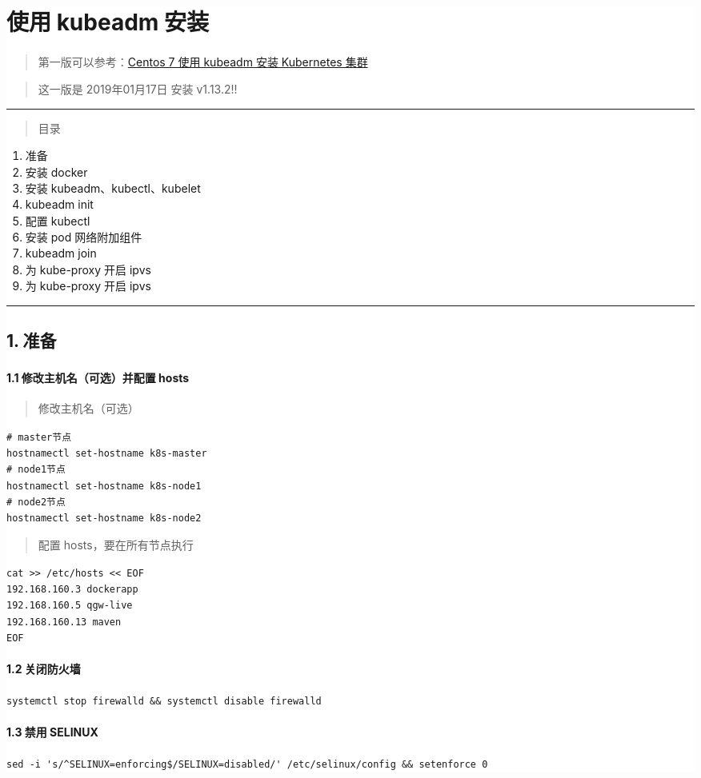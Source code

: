 # 使用 kubeadm 安装

> 第一版可以参考：[Centos 7 使用 kubeadm 安装 Kubernetes 集群]()

> 这一版是 2019年01月17日 安装 v1.13.2!!

---

> 目录
1. 准备
2. 安装 docker
3. 安装 kubeadm、kubectl、kubelet
4. kubeadm init
5. 配置 kubectl
6. 安装 pod 网络附加组件
7. kubeadm join
8. 为 kube-proxy 开启 ipvs
9. 为 kube-proxy 开启 ipvs

---

## 1. 准备

#### 1.1 修改主机名（可选）并配置 hosts

> 修改主机名（可选）

```
# master节点
hostnamectl set-hostname k8s-master
# node1节点
hostnamectl set-hostname k8s-node1
# node2节点
hostnamectl set-hostname k8s-node2
```

> 配置 hosts，要在所有节点执行

```
cat >> /etc/hosts << EOF
192.168.160.3 dockerapp
192.168.160.5 qgw-live
192.168.160.13 maven
EOF
```

#### 1.2 关闭防火墙

```
systemctl stop firewalld && systemctl disable firewalld
```

#### 1.3 禁用 SELINUX 

```
sed -i 's/^SELINUX=enforcing$/SELINUX=disabled/' /etc/selinux/config && setenforce 0
```
